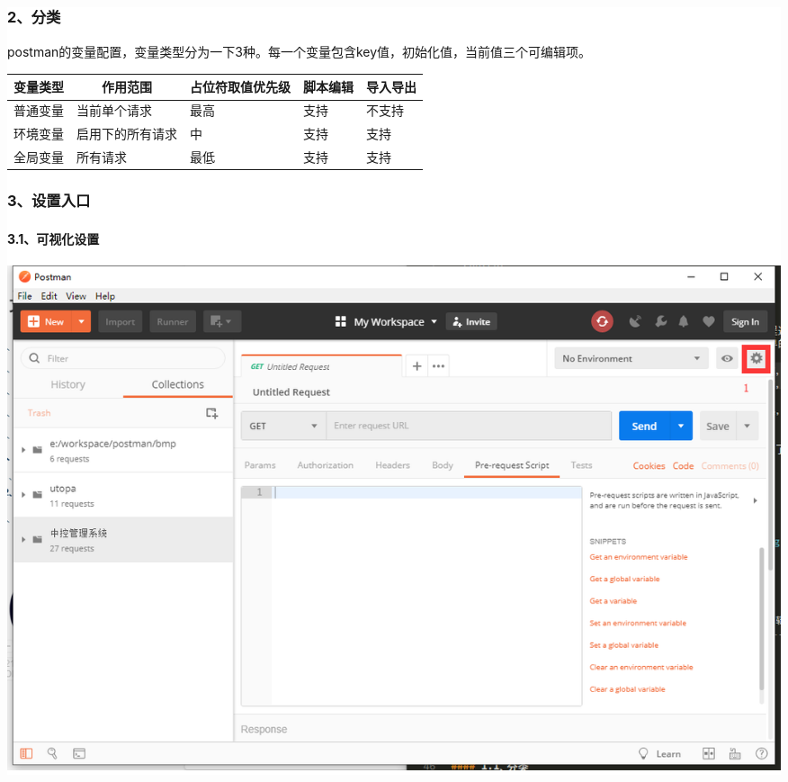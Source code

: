 ### 2、分类
postman的变量配置，变量类型分为一下3种。每一个变量包含key值，初始化值，当前值三个可编辑项。

| 变量类型 | 作用范围         | 占位符取值优先级 | 脚本编辑 | 导入导出 |
| -------- | ---------------- | ---------------- | -------- | -------- |
| 普通变量 | 当前单个请求     | 最高             | 支持     | 不支持   |
| 环境变量 | 启用下的所有请求 | 中               | 支持     | 支持     |
| 全局变量 | 所有请求         | 最低             | 支持     | 支持     |

### 3、设置入口
#### 3.1、可视化设置
![变量编辑入口-01](/images/2019-01-24/变量编辑入口-01.png)